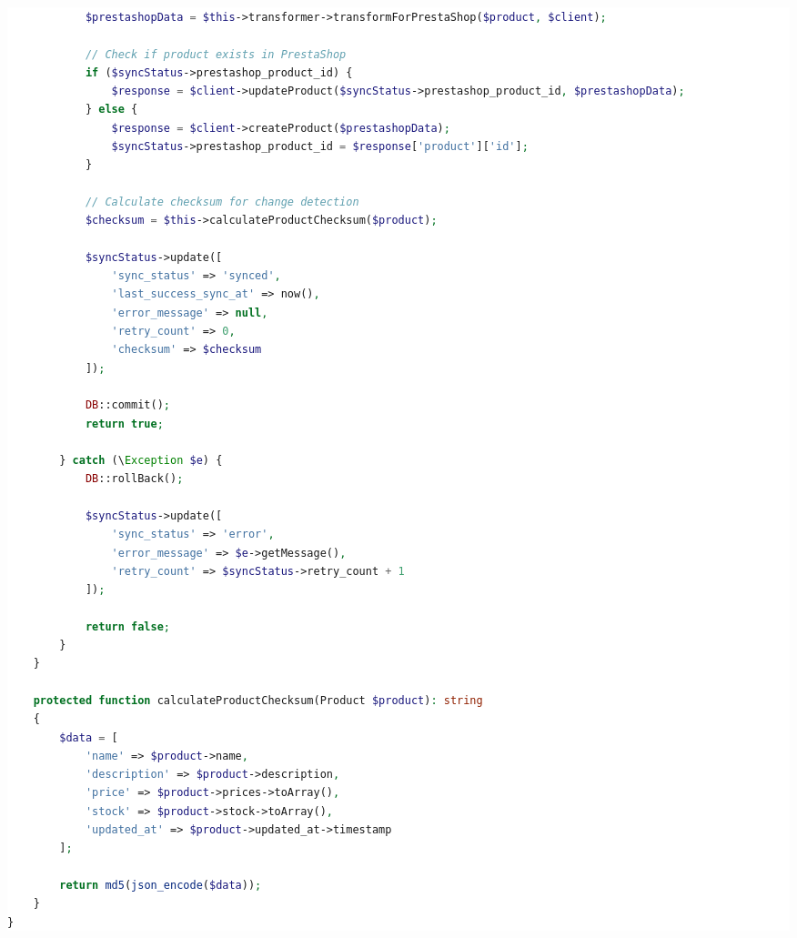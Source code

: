 ```php
            $prestashopData = $this->transformer->transformForPrestaShop($product, $client);
            
            // Check if product exists in PrestaShop
            if ($syncStatus->prestashop_product_id) {
                $response = $client->updateProduct($syncStatus->prestashop_product_id, $prestashopData);
            } else {
                $response = $client->createProduct($prestashopData);
                $syncStatus->prestashop_product_id = $response['product']['id'];
            }
            
            // Calculate checksum for change detection
            $checksum = $this->calculateProductChecksum($product);
            
            $syncStatus->update([
                'sync_status' => 'synced',
                'last_success_sync_at' => now(),
                'error_message' => null,
                'retry_count' => 0,
                'checksum' => $checksum
            ]);
            
            DB::commit();
            return true;
            
        } catch (\Exception $e) {
            DB::rollBack();
            
            $syncStatus->update([
                'sync_status' => 'error',
                'error_message' => $e->getMessage(),
                'retry_count' => $syncStatus->retry_count + 1
            ]);
            
            return false;
        }
    }
    
    protected function calculateProductChecksum(Product $product): string
    {
        $data = [
            'name' => $product->name,
            'description' => $product->description,
            'price' => $product->prices->toArray(),
            'stock' => $product->stock->toArray(),
            'updated_at' => $product->updated_at->timestamp
        ];
        
        return md5(json_encode($data));
    }
}
```
